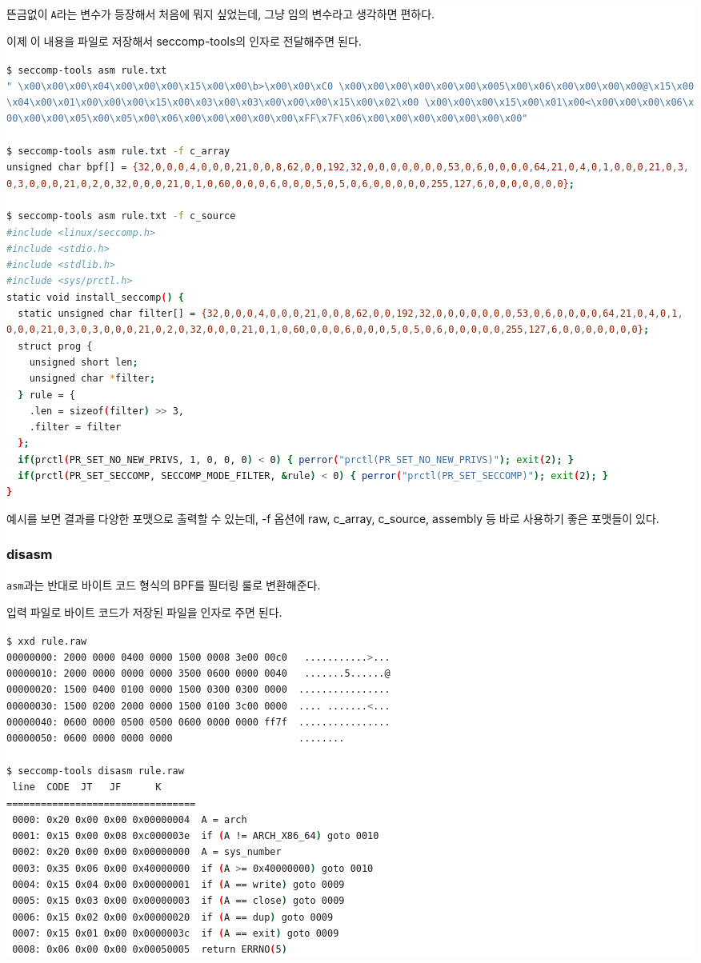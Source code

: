 뜬금없이 `A`라는 변수가 등장해서 처음에 뭐지 싶었는데, 그냥 임의 변수라고 생각하면 편하다.  
  
이제 이 내용을 파일로 저장해서 seccomp-tools의 인자로 전달해주면 된다.

``` bash
$ seccomp-tools asm rule.txt
" \x00\x00\x00\x04\x00\x00\x00\x15\x00\x00\b>\x00\x00\xC0 \x00\x00\x00\x00\x00\x00\x005\x00\x06\x00\x00\x00\x00@\x15\x00\x04\x00\x01\x00\x00\x00\x15\x00\x03\x00\x03\x00\x00\x00\x15\x00\x02\x00 \x00\x00\x00\x15\x00\x01\x00<\x00\x00\x00\x06\x00\x00\x00\x05\x00\x05\x00\x06\x00\x00\x00\x00\x00\xFF\x7F\x06\x00\x00\x00\x00\x00\x00\x00"

$ seccomp-tools asm rule.txt -f c_array
unsigned char bpf[] = {32,0,0,0,4,0,0,0,21,0,0,8,62,0,0,192,32,0,0,0,0,0,0,0,53,0,6,0,0,0,0,64,21,0,4,0,1,0,0,0,21,0,3,0,3,0,0,0,21,0,2,0,32,0,0,0,21,0,1,0,60,0,0,0,6,0,0,0,5,0,5,0,6,0,0,0,0,0,255,127,6,0,0,0,0,0,0,0};

$ seccomp-tools asm rule.txt -f c_source
#include <linux/seccomp.h>
#include <stdio.h>
#include <stdlib.h>
#include <sys/prctl.h>
static void install_seccomp() {
  static unsigned char filter[] = {32,0,0,0,4,0,0,0,21,0,0,8,62,0,0,192,32,0,0,0,0,0,0,0,53,0,6,0,0,0,0,64,21,0,4,0,1,0,0,0,21,0,3,0,3,0,0,0,21,0,2,0,32,0,0,0,21,0,1,0,60,0,0,0,6,0,0,0,5,0,5,0,6,0,0,0,0,0,255,127,6,0,0,0,0,0,0,0};
  struct prog {
    unsigned short len;
    unsigned char *filter;
  } rule = {
    .len = sizeof(filter) >> 3,
    .filter = filter
  };
  if(prctl(PR_SET_NO_NEW_PRIVS, 1, 0, 0, 0) < 0) { perror("prctl(PR_SET_NO_NEW_PRIVS)"); exit(2); }
  if(prctl(PR_SET_SECCOMP, SECCOMP_MODE_FILTER, &rule) < 0) { perror("prctl(PR_SET_SECCOMP)"); exit(2); }
}
```
예시를 보면 결과를 다양한 포맷으로 출력할 수 있는데, -f 옵션에 raw, c_array, c_source, assembly 등 바로 사용하기 좋은 포맷들이 있다.

### disasm

`asm`과는 반대로 바이트 코드 형식의 BPF를 필터링 룰로 변환해준다.  
  
입력 파일로 바이트 코드가 저장된 파일을 인자로 주면 된다.

``` bash
$ xxd rule.raw
00000000: 2000 0000 0400 0000 1500 0008 3e00 00c0   ...........>...
00000010: 2000 0000 0000 0000 3500 0600 0000 0040   .......5......@
00000020: 1500 0400 0100 0000 1500 0300 0300 0000  ................
00000030: 1500 0200 2000 0000 1500 0100 3c00 0000  .... .......<...
00000040: 0600 0000 0500 0500 0600 0000 0000 ff7f  ................
00000050: 0600 0000 0000 0000                      ........

$ seccomp-tools disasm rule.raw
 line  CODE  JT   JF      K
=================================
 0000: 0x20 0x00 0x00 0x00000004  A = arch
 0001: 0x15 0x00 0x08 0xc000003e  if (A != ARCH_X86_64) goto 0010
 0002: 0x20 0x00 0x00 0x00000000  A = sys_number
 0003: 0x35 0x06 0x00 0x40000000  if (A >= 0x40000000) goto 0010
 0004: 0x15 0x04 0x00 0x00000001  if (A == write) goto 0009
 0005: 0x15 0x03 0x00 0x00000003  if (A == close) goto 0009
 0006: 0x15 0x02 0x00 0x00000020  if (A == dup) goto 0009
 0007: 0x15 0x01 0x00 0x0000003c  if (A == exit) goto 0009
 0008: 0x06 0x00 0x00 0x00050005  return ERRNO(5)
```